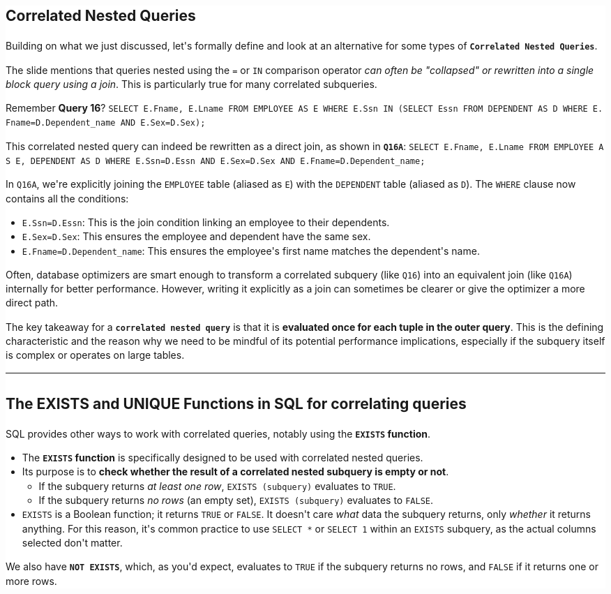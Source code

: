 <div class="page-break"></div>

## Correlated Nested Queries

Building on what we just discussed, let's formally define and look at an alternative for some types of **`Correlated Nested Queries`**.

The slide mentions that queries nested using the `=` or `IN` comparison operator *can often be "collapsed" or rewritten into a single block query using a join*. This is particularly true for many correlated subqueries.

Remember **Query 16**?
`SELECT E.Fname, E.Lname FROM EMPLOYEE AS E WHERE E.Ssn IN (SELECT Essn FROM DEPENDENT AS D WHERE E.Fname=D.Dependent_name AND E.Sex=D.Sex);`

This correlated nested query can indeed be rewritten as a direct join, as shown in **`Q16A`**:
`SELECT E.Fname, E.Lname FROM EMPLOYEE AS E, DEPENDENT AS D WHERE E.Ssn=D.Essn AND E.Sex=D.Sex AND E.Fname=D.Dependent_name;`

In `Q16A`, we're explicitly joining the `EMPLOYEE` table (aliased as `E`) with the `DEPENDENT` table (aliased as `D`).
The `WHERE` clause now contains all the conditions:
*   `E.Ssn=D.Essn`: This is the join condition linking an employee to their dependents.
*   `E.Sex=D.Sex`: This ensures the employee and dependent have the same sex.
*   `E.Fname=D.Dependent_name`: This ensures the employee's first name matches the dependent's name.

Often, database optimizers are smart enough to transform a correlated subquery (like `Q16`) into an equivalent join (like `Q16A`) internally for better performance. However, writing it explicitly as a join can sometimes be clearer or give the optimizer a more direct path.

The key takeaway for a **`correlated nested query`** is that it is **evaluated once for each tuple in the outer query**. This is the defining characteristic and the reason why we need to be mindful of its potential performance implications, especially if the subquery itself is complex or operates on large tables.

---
<div class="page-break"></div>

## The EXISTS and UNIQUE Functions in SQL for correlating queries

SQL provides other ways to work with correlated queries, notably using the **`EXISTS` function**.

*   The **`EXISTS` function** is specifically designed to be used with correlated nested queries.
*   Its purpose is to **check whether the result of a correlated nested subquery is empty or not**.
    *   If the subquery returns *at least one row*, `EXISTS (subquery)` evaluates to `TRUE`.
    *   If the subquery returns *no rows* (an empty set), `EXISTS (subquery)` evaluates to `FALSE`.
*   `EXISTS` is a Boolean function; it returns `TRUE` or `FALSE`. It doesn't care *what* data the subquery returns, only *whether* it returns anything. For this reason, it's common practice to use `SELECT *` or `SELECT 1` within an `EXISTS` subquery, as the actual columns selected don't matter.

We also have **`NOT EXISTS`**, which, as you'd expect, evaluates to `TRUE` if the subquery returns no rows, and `FALSE` if it returns one or more rows.
